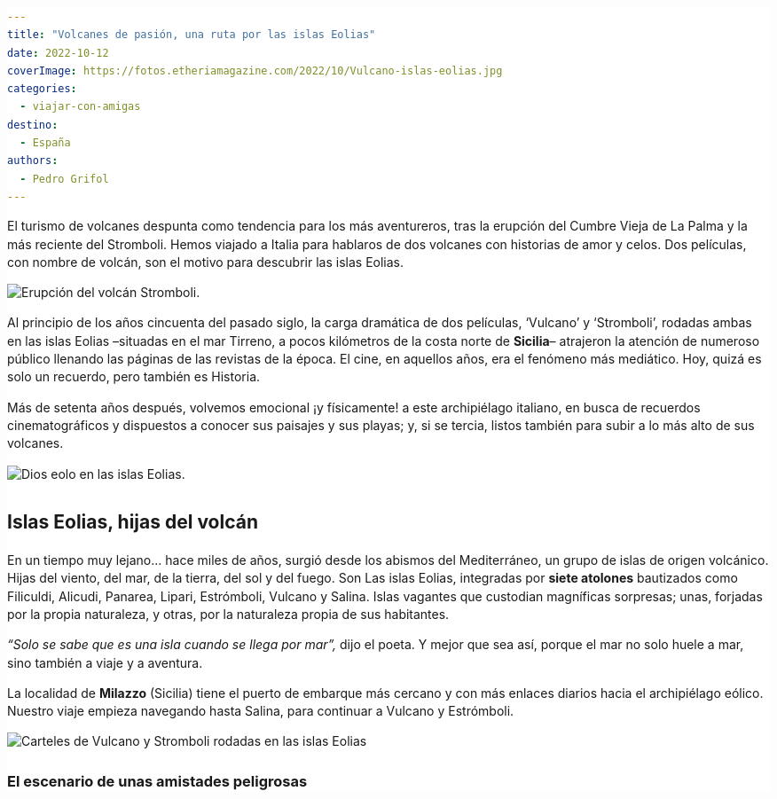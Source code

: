 ```yaml
---
title: "Volcanes de pasión, una ruta por las islas Eolias"
date: 2022-10-12
coverImage: https://fotos.etheriamagazine.com/2022/10/Vulcano-islas-eolias.jpg
categories: 
  - viajar-con-amigas
destino: 
  - España
authors: 
  - Pedro Grifol
---
```


El turismo de volcanes despunta como tendencia para los más aventureros, tras la 
erupción del Cumbre Vieja de La Palma y la más reciente del Stromboli. Hemos viajado a 
Italia para hablaros de dos volcanes con historias de amor y celos. Dos películas, con 
nombre de volcán, son el motivo para descubrir las islas Eolias. 

![Erupción del volcán Stromboli.](https://fotos.etheriamagazine.com/2022/10/erupcion-stromboli.jpg "Erupción del volcán Stromboli. © Pedro Grifol")

Al principio de los años cincuenta del pasado siglo, la carga dramática de dos 
películas, ‘Vulcano’ y ‘Stromboli’, rodadas ambas en las islas Eolias –situadas en el 
mar Tirreno, a pocos kilómetros de la costa norte de **Sicilia**– atrajeron la atención 
de numeroso público llenando las páginas de las revistas de la época. El cine, en 
aquellos años, era el fenómeno más mediático. Hoy, quizá es solo un recuerdo, pero 
también es Historia. 

Más de setenta años después, volvemos emocional ¡y físicamente! a este archipiélago 
italiano, en busca de recuerdos cinematográficos y dispuestos a conocer sus paisajes y 
sus playas; y, si se tercia, listos también para subir a lo más alto de sus volcanes. 

![Dios eolo en las islas Eolias.](https://fotos.etheriamagazine.com/2022/10/dios-eolo-eolias.jpg "Dios Eolo en las islas Eolias. © Pedro Grifol")

## Islas Eolias, hijas del volcán

En un tiempo muy lejano... hace miles de años, surgió desde los abismos del 
Mediterráneo, un grupo de islas de origen volcánico. Hijas del viento, del mar, de la 
tierra, del sol y del fuego. Son Las islas Eolias, integradas por **siete atolones** 
bautizados como Filiculdi, Alicudi, Panarea, Lipari, Estrómboli, Vulcano y Salina. Islas 
vagantes que custodian magníficas sorpresas; unas, forjadas por la propia naturaleza, y 
otras, por la naturaleza propia de sus habitantes. 

_“Solo se sabe que es una isla cuando se llega por mar”,_ dijo el poeta. Y mejor que sea 
así, porque el mar no solo huele a mar, sino también a viaje y a aventura. 

La localidad de **Milazzo** (Sicilia) tiene el puerto de embarque más cercano y con más 
enlaces diarios hacia el archipiélago eólico. Nuestro viaje empieza navegando hasta 
Salina, para continuar a Vulcano y Estrómboli. 

![Carteles de Vulcano y Stromboli rodadas en las islas Eolias](https://fotos.etheriamagazine.com/2022/10/carteles-stromboli-vulcano.jpg "Carteles de las dos películas.")

### El escenario de unas amistades peligrosas
